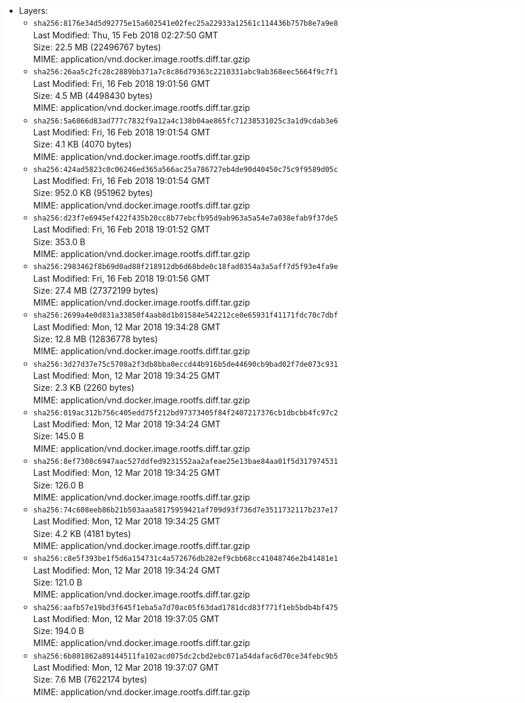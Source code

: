 -	Layers:
	-	`sha256:8176e34d5d92775e15a602541e02fec25a22933a12561c114436b757b8e7a9e8`  
		Last Modified: Thu, 15 Feb 2018 02:27:50 GMT  
		Size: 22.5 MB (22496767 bytes)  
		MIME: application/vnd.docker.image.rootfs.diff.tar.gzip
	-	`sha256:26aa5c2fc28c2889bb371a7c8c86d79363c2210331abc9ab368eec5664f9c7f1`  
		Last Modified: Fri, 16 Feb 2018 19:01:56 GMT  
		Size: 4.5 MB (4498430 bytes)  
		MIME: application/vnd.docker.image.rootfs.diff.tar.gzip
	-	`sha256:5a6866d83ad777c7832f9a12a4c138b04ae865fc71238531025c3a1d9cdab3e6`  
		Last Modified: Fri, 16 Feb 2018 19:01:54 GMT  
		Size: 4.1 KB (4070 bytes)  
		MIME: application/vnd.docker.image.rootfs.diff.tar.gzip
	-	`sha256:424ad5823c0c06246ed365a566ac25a786727eb4de90d40450c75c9f9589d05c`  
		Last Modified: Fri, 16 Feb 2018 19:01:54 GMT  
		Size: 952.0 KB (951962 bytes)  
		MIME: application/vnd.docker.image.rootfs.diff.tar.gzip
	-	`sha256:d23f7e6945ef422f435b20cc8b77ebcfb95d9ab963a5a54e7a038efab9f37de5`  
		Last Modified: Fri, 16 Feb 2018 19:01:52 GMT  
		Size: 353.0 B  
		MIME: application/vnd.docker.image.rootfs.diff.tar.gzip
	-	`sha256:2983462f8b69d0ad88f218912db6d68bde0c18fad0354a3a5aff7d5f93e4fa9e`  
		Last Modified: Fri, 16 Feb 2018 19:01:56 GMT  
		Size: 27.4 MB (27372199 bytes)  
		MIME: application/vnd.docker.image.rootfs.diff.tar.gzip
	-	`sha256:2699a4e0d831a33850f4aab8d1b01584e542212ce0e65931f41171fdc70c7dbf`  
		Last Modified: Mon, 12 Mar 2018 19:34:28 GMT  
		Size: 12.8 MB (12836778 bytes)  
		MIME: application/vnd.docker.image.rootfs.diff.tar.gzip
	-	`sha256:3d27d37e75c5708a2f3db8bba0eccd44b916b5de44690cb9bad02f7de073c931`  
		Last Modified: Mon, 12 Mar 2018 19:34:25 GMT  
		Size: 2.3 KB (2260 bytes)  
		MIME: application/vnd.docker.image.rootfs.diff.tar.gzip
	-	`sha256:019ac312b756c405edd75f212bd97373405f84f2407217376cb1dbcbb4fc97c2`  
		Last Modified: Mon, 12 Mar 2018 19:34:24 GMT  
		Size: 145.0 B  
		MIME: application/vnd.docker.image.rootfs.diff.tar.gzip
	-	`sha256:8ef7308c6947aac527ddfed9231552aa2afeae25e13bae84aa01f5d317974531`  
		Last Modified: Mon, 12 Mar 2018 19:34:25 GMT  
		Size: 126.0 B  
		MIME: application/vnd.docker.image.rootfs.diff.tar.gzip
	-	`sha256:74c608eeb86b21b503aaa58175959421af709d93f736d7e3511732117b237e17`  
		Last Modified: Mon, 12 Mar 2018 19:34:25 GMT  
		Size: 4.2 KB (4181 bytes)  
		MIME: application/vnd.docker.image.rootfs.diff.tar.gzip
	-	`sha256:c8e5f393be1f5d6a154731c4a572676db282ef9cbb68cc41048746e2b41481e1`  
		Last Modified: Mon, 12 Mar 2018 19:34:24 GMT  
		Size: 121.0 B  
		MIME: application/vnd.docker.image.rootfs.diff.tar.gzip
	-	`sha256:aafb57e19bd3f645f1eba5a7d70ac05f63dad1781dcd83f771f1eb5bdb4bf475`  
		Last Modified: Mon, 12 Mar 2018 19:37:05 GMT  
		Size: 194.0 B  
		MIME: application/vnd.docker.image.rootfs.diff.tar.gzip
	-	`sha256:6b801862a89144511fa102acd075dc2cbd2ebc071a54dafac6d70ce34febc9b5`  
		Last Modified: Mon, 12 Mar 2018 19:37:07 GMT  
		Size: 7.6 MB (7622174 bytes)  
		MIME: application/vnd.docker.image.rootfs.diff.tar.gzip
